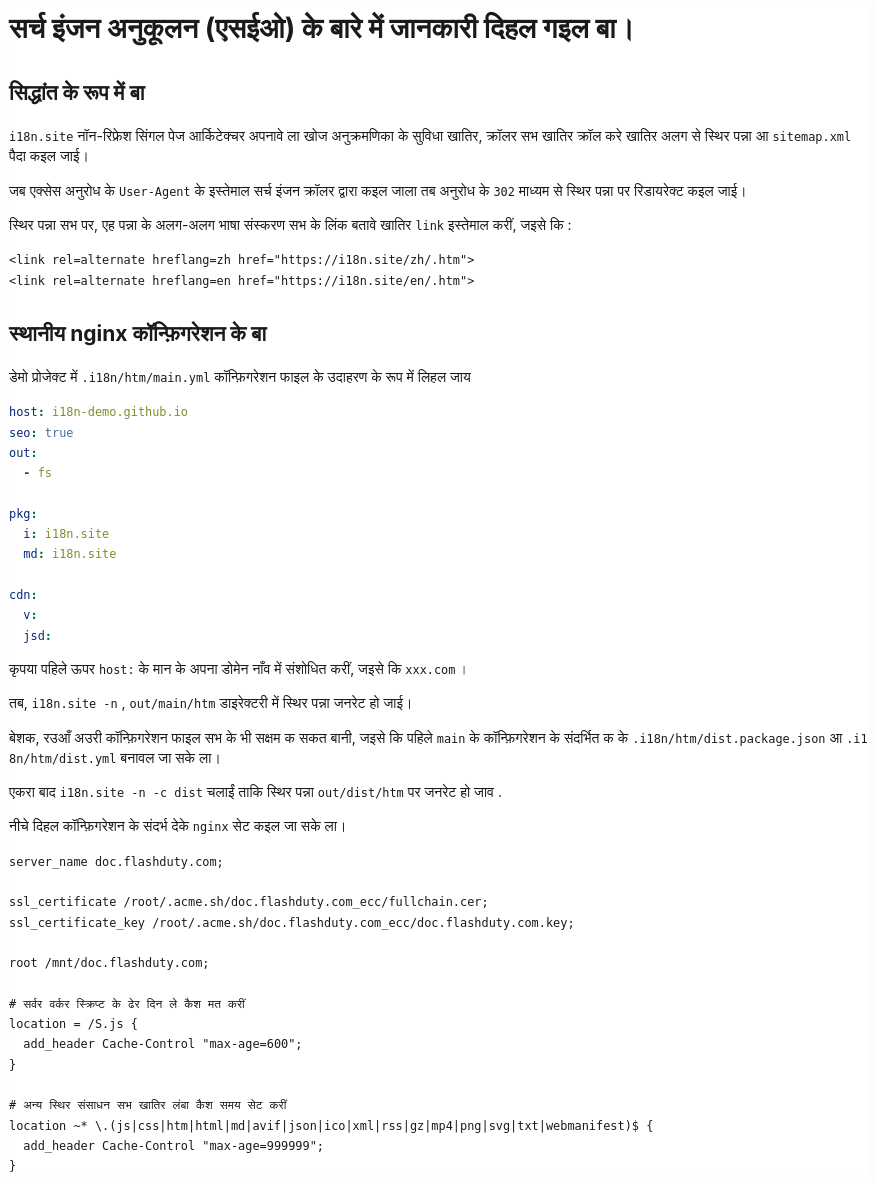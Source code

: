 # सर्च इंजन अनुकूलन (एसईओ) के बारे में जानकारी दिहल गइल बा।

## सिद्धांत के रूप में बा

`i18n.site` नॉन-रिफ्रेश सिंगल पेज आर्किटेक्चर अपनावे ला खोज अनुक्रमणिका के सुविधा खातिर, क्रॉलर सभ खातिर क्रॉल करे खातिर अलग से स्थिर पन्ना आ `sitemap.xml` पैदा कइल जाई।

जब एक्सेस अनुरोध के `User-Agent` के इस्तेमाल सर्च इंजन क्रॉलर द्वारा कइल जाला तब अनुरोध के `302` माध्यम से स्थिर पन्ना पर रिडायरेक्ट कइल जाई।

स्थिर पन्ना सभ पर, एह पन्ना के अलग-अलग भाषा संस्करण सभ के लिंक बतावे खातिर `link` इस्तेमाल करीं, जइसे कि :

```
<link rel=alternate hreflang=zh href="https://i18n.site/zh/.htm">
<link rel=alternate hreflang=en href="https://i18n.site/en/.htm">
```


## स्थानीय nginx कॉन्फ़िगरेशन के बा

डेमो प्रोजेक्ट में `.i18n/htm/main.yml` कॉन्फ़िगरेशन फाइल के उदाहरण के रूप में लिहल जाय

```yml
host: i18n-demo.github.io
seo: true
out:
  - fs

pkg:
  i: i18n.site
  md: i18n.site

cdn:
  v:
  jsd:
```

कृपया पहिले ऊपर `host:` के मान के अपना डोमेन नाँव में संशोधित करीं, जइसे कि `xxx.com` ।

तब, `i18n.site -n` , `out/main/htm` डाइरेक्टरी में स्थिर पन्ना जनरेट हो जाई।

बेशक, रउआँ अउरी कॉन्फ़िगरेशन फाइल सभ के भी सक्षम क सकत बानी, जइसे कि पहिले `main` के कॉन्फ़िगरेशन के संदर्भित क के `.i18n/htm/dist.package.json` आ `.i18n/htm/dist.yml` बनावल जा सके ला।

एकरा बाद `i18n.site -n -c dist` चलाईं ताकि स्थिर पन्ना `out/dist/htm` पर जनरेट हो जाव .

नीचे दिहल कॉन्फ़िगरेशन के संदर्भ देके `nginx` सेट कइल जा सके ला।

```i18n
server_name doc.flashduty.com;

ssl_certificate /root/.acme.sh/doc.flashduty.com_ecc/fullchain.cer;
ssl_certificate_key /root/.acme.sh/doc.flashduty.com_ecc/doc.flashduty.com.key;

root /mnt/doc.flashduty.com;

# सर्वर वर्कर स्क्रिप्ट के ढेर दिन ले कैश मत करीं
location = /S.js {
  add_header Cache-Control "max-age=600";
}

# अन्य स्थिर संसाधन सभ खातिर लंबा कैश समय सेट करीं
location ~* \.(js|css|htm|html|md|avif|json|ico|xml|rss|gz|mp4|png|svg|txt|webmanifest)$ {
  add_header Cache-Control "max-age=999999";
}

```